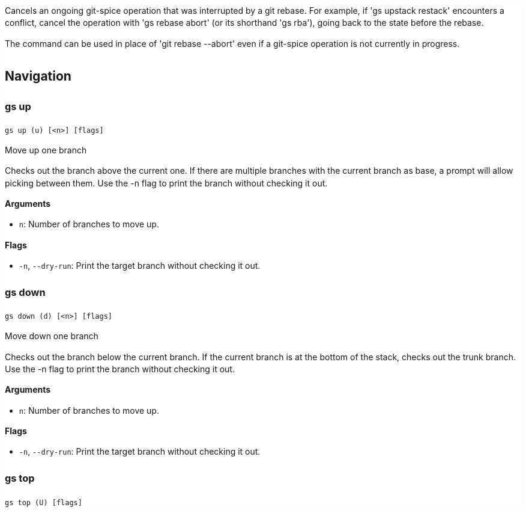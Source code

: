 Cancels an ongoing git-spice operation that was interrupted by
a git rebase.
For example, if 'gs upstack restack' encounters a conflict,
cancel the operation with 'gs rebase abort'
(or its shorthand 'gs rba'),
going back to the state before the rebase.

The command can be used in place of 'git rebase --abort'
even if a git-spice operation is not currently in progress.

## Navigation

### gs up

```
gs up (u) [<n>] [flags]
```

Move up one branch

Checks out the branch above the current one.
If there are multiple branches with the current branch as base,
a prompt will allow picking between them.
Use the -n flag to print the branch without checking it out.

**Arguments**

* `n`: Number of branches to move up.

**Flags**

* `-n`, `--dry-run`: Print the target branch without checking it out.

### gs down

```
gs down (d) [<n>] [flags]
```

Move down one branch

Checks out the branch below the current branch.
If the current branch is at the bottom of the stack,
checks out the trunk branch.
Use the -n flag to print the branch without checking it out.

**Arguments**

* `n`: Number of branches to move up.

**Flags**

* `-n`, `--dry-run`: Print the target branch without checking it out.

### gs top

```
gs top (U) [flags]
```
